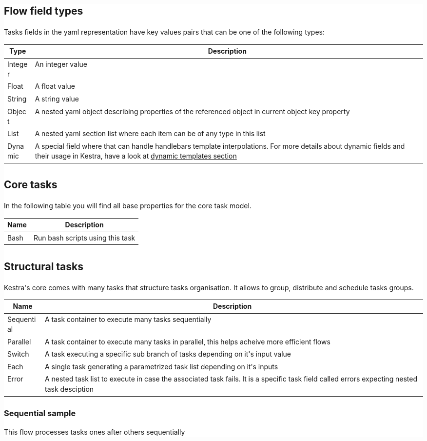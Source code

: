 ## Flow field types

Tasks fields in the yaml representation have key values pairs that can be one of the following types:

|Type|Description|
|-|-|
|Integer|An integer value|
|Float|A float value|
|String|A string value|
|Object|A nested yaml object describing properties of the referenced object in current object key property|
|List|A nested yaml section list where each item can be of any type in this list|
|Dynamic|A special field where that can handle handlebars template interpolations. For more details about dynamic fields and their usage in Kestra, have a look at [dynamic templates section](/docs/dynamic-fields)|

## Core tasks

In the following table you will find all base properties for the core task model.

|Name|Description|
|-|-|
|Bash|Run bash scripts using this task|

## Structural tasks

Kestra's core comes with many tasks that structure tasks organisation. It allows to group, distribute and schedule tasks groups.

|Name|Description|
|-|-|
|Sequential|A task container to execute many tasks sequentially|
|Parallel|A task container to execute many tasks in parallel, this helps acheive more efficient flows|
|Switch|A task executing a specific sub branch of tasks depending on it's input value|
|Each|A single task generating a parametrized task list depending on it's inputs|
|Error|A nested task list to execute in case the associated task fails. It is a specific task field called errors expecting nested task desciption|

### Sequential sample

This flow processes tasks ones after others sequentially
